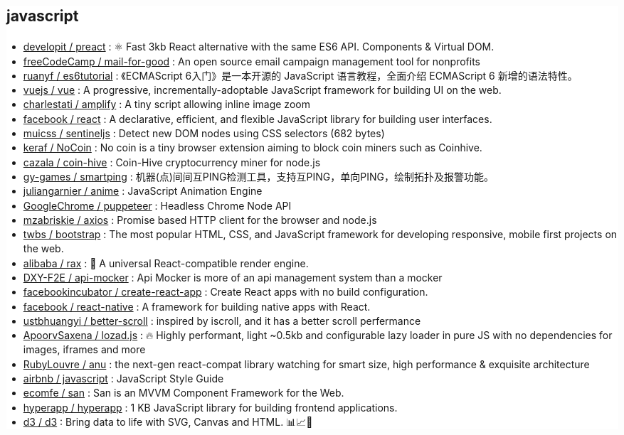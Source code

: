 
## javascript

- [developit / preact](https://github.com/developit/preact) : ⚛️ Fast 3kb React alternative with the same ES6 API. Components & Virtual DOM.
- [freeCodeCamp / mail-for-good](https://github.com/freeCodeCamp/mail-for-good) : An open source email campaign management tool for nonprofits
- [ruanyf / es6tutorial](https://github.com/ruanyf/es6tutorial) : 《ECMAScript 6入门》是一本开源的 JavaScript 语言教程，全面介绍 ECMAScript 6 新增的语法特性。
- [vuejs / vue](https://github.com/vuejs/vue) : A progressive, incrementally-adoptable JavaScript framework for building UI on the web.
- [charlestati / amplify](https://github.com/charlestati/amplify) : A tiny script allowing inline image zoom
- [facebook / react](https://github.com/facebook/react) : A declarative, efficient, and flexible JavaScript library for building user interfaces.
- [muicss / sentineljs](https://github.com/muicss/sentineljs) : Detect new DOM nodes using CSS selectors (682 bytes)
- [keraf / NoCoin](https://github.com/keraf/NoCoin) : No coin is a tiny browser extension aiming to block coin miners such as Coinhive.
- [cazala / coin-hive](https://github.com/cazala/coin-hive) : Coin-Hive cryptocurrency miner for node.js
- [gy-games / smartping](https://github.com/gy-games/smartping) : 机器(点)间间互PING检测工具，支持互PING，单向PING，绘制拓扑及报警功能。
- [juliangarnier / anime](https://github.com/juliangarnier/anime) : JavaScript Animation Engine
- [GoogleChrome / puppeteer](https://github.com/GoogleChrome/puppeteer) : Headless Chrome Node API
- [mzabriskie / axios](https://github.com/mzabriskie/axios) : Promise based HTTP client for the browser and node.js
- [twbs / bootstrap](https://github.com/twbs/bootstrap) : The most popular HTML, CSS, and JavaScript framework for developing responsive, mobile first projects on the web.
- [alibaba / rax](https://github.com/alibaba/rax) : 🎩 A universal React-compatible render engine.
- [DXY-F2E / api-mocker](https://github.com/DXY-F2E/api-mocker) : Api Mocker is more of an api management system than a mocker
- [facebookincubator / create-react-app](https://github.com/facebookincubator/create-react-app) : Create React apps with no build configuration.
- [facebook / react-native](https://github.com/facebook/react-native) : A framework for building native apps with React.
- [ustbhuangyi / better-scroll](https://github.com/ustbhuangyi/better-scroll) : inspired by iscroll, and it has a better scroll perfermance
- [ApoorvSaxena / lozad.js](https://github.com/ApoorvSaxena/lozad.js) : 🔥 Highly performant, light ~0.5kb and configurable lazy loader in pure JS with no dependencies for images, iframes and more
- [RubyLouvre / anu](https://github.com/RubyLouvre/anu) : the next-gen react-compat library watching for smart size, high performance & exquisite architecture
- [airbnb / javascript](https://github.com/airbnb/javascript) : JavaScript Style Guide
- [ecomfe / san](https://github.com/ecomfe/san) : San is an MVVM Component Framework for the Web.
- [hyperapp / hyperapp](https://github.com/hyperapp/hyperapp) : 1 KB JavaScript library for building frontend applications.
- [d3 / d3](https://github.com/d3/d3) : Bring data to life with SVG, Canvas and HTML. 📊📈🎉
